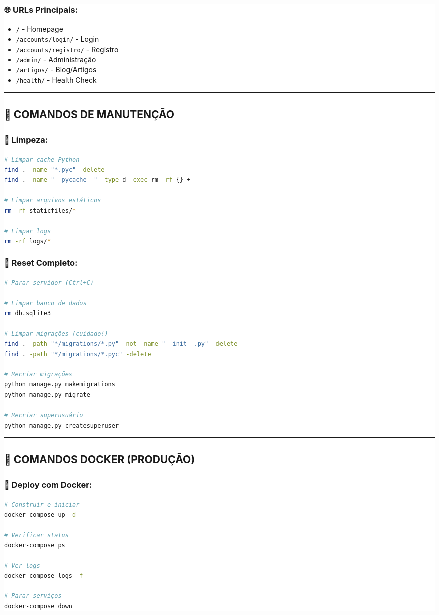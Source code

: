 ### **🌐 URLs Principais:**
- `/` - Homepage
- `/accounts/login/` - Login
- `/accounts/registro/` - Registro
- `/admin/` - Administração
- `/artigos/` - Blog/Artigos
- `/health/` - Health Check

---

## 🔄 **COMANDOS DE MANUTENÇÃO**

### **🧹 Limpeza:**
```bash
# Limpar cache Python
find . -name "*.pyc" -delete
find . -name "__pycache__" -type d -exec rm -rf {} +

# Limpar arquivos estáticos
rm -rf staticfiles/*

# Limpar logs
rm -rf logs/*
```

### **🔄 Reset Completo:**
```bash
# Parar servidor (Ctrl+C)

# Limpar banco de dados
rm db.sqlite3

# Limpar migrações (cuidado!)
find . -path "*/migrations/*.py" -not -name "__init__.py" -delete
find . -path "*/migrations/*.pyc" -delete

# Recriar migrações
python manage.py makemigrations
python manage.py migrate

# Recriar superusuário
python manage.py createsuperuser
```

---

## 🐳 **COMANDOS DOCKER (PRODUÇÃO)**

### **🚀 Deploy com Docker:**
```bash
# Construir e iniciar
docker-compose up -d

# Verificar status
docker-compose ps

# Ver logs
docker-compose logs -f

# Parar serviços
docker-compose down

```